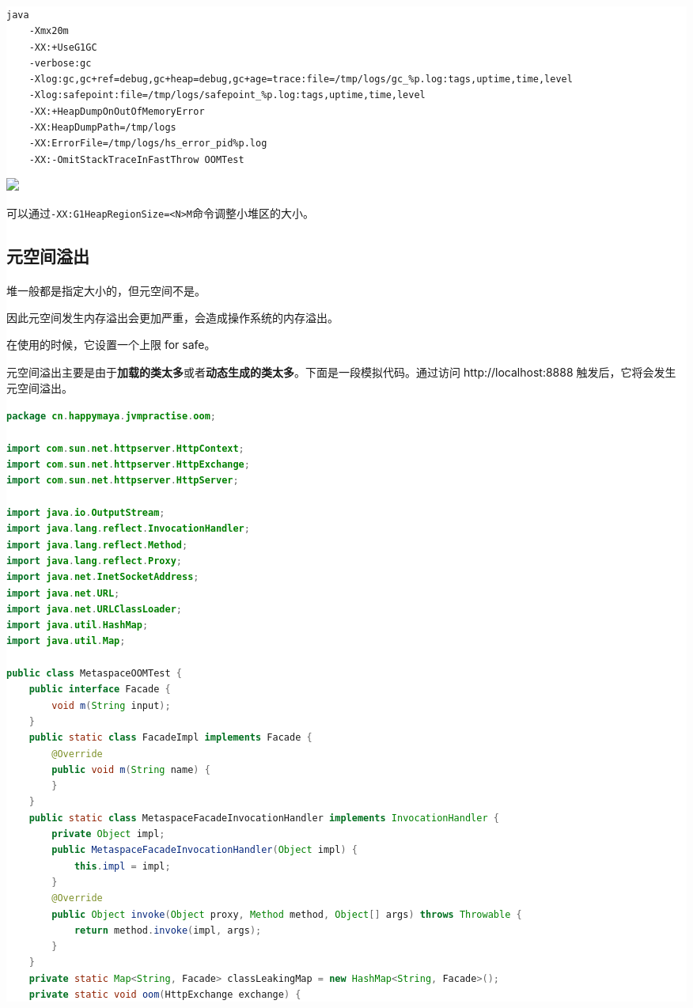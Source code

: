 ```bash
java 
    -Xmx20m
    -XX:+UseG1GC 
    -verbose:gc
    -Xlog:gc,gc+ref=debug,gc+heap=debug,gc+age=trace:file=/tmp/logs/gc_%p.log:tags,uptime,time,level 
    -Xlog:safepoint:file=/tmp/logs/safepoint_%p.log:tags,uptime,time,level
    -XX:+HeapDumpOnOutOfMemoryError
    -XX:HeapDumpPath=/tmp/logs
    -XX:ErrorFile=/tmp/logs/hs_error_pid%p.log
    -XX:-OmitStackTraceInFastThrow OOMTest
```

![](C:\Users\hsc\Documents\maya\jvm\image\heap-gc-g1-oom.jpg)

可以通过`-XX:G1HeapRegionSize=<N>M`命令调整小堆区的大小。

## 元空间溢出

堆一般都是指定大小的，但元空间不是。

因此元空间发生内存溢出会更加严重，会造成操作系统的内存溢出。

在使用的时候，它设置一个上限 for safe。

元空间溢出主要是由于**加载的类太多**或者**动态生成的类太多**。下面是一段模拟代码。通过访问 http://localhost:8888 触发后，它将会发生元空间溢出。

```java
package cn.happymaya.jvmpractise.oom;

import com.sun.net.httpserver.HttpContext;
import com.sun.net.httpserver.HttpExchange;
import com.sun.net.httpserver.HttpServer;

import java.io.OutputStream;
import java.lang.reflect.InvocationHandler;
import java.lang.reflect.Method;
import java.lang.reflect.Proxy;
import java.net.InetSocketAddress;
import java.net.URL;
import java.net.URLClassLoader;
import java.util.HashMap;
import java.util.Map;

public class MetaspaceOOMTest {
	public interface Facade {
		void m(String input);
	}
	public static class FacadeImpl implements Facade {
		@Override
		public void m(String name) {
		}
	}
	public static class MetaspaceFacadeInvocationHandler implements InvocationHandler {
		private Object impl;
		public MetaspaceFacadeInvocationHandler(Object impl) {
			this.impl = impl;
		}
		@Override
		public Object invoke(Object proxy, Method method, Object[] args) throws Throwable {
			return method.invoke(impl, args);
		}
	}
	private static Map<String, Facade> classLeakingMap = new HashMap<String, Facade>();
	private static void oom(HttpExchange exchange) {
```